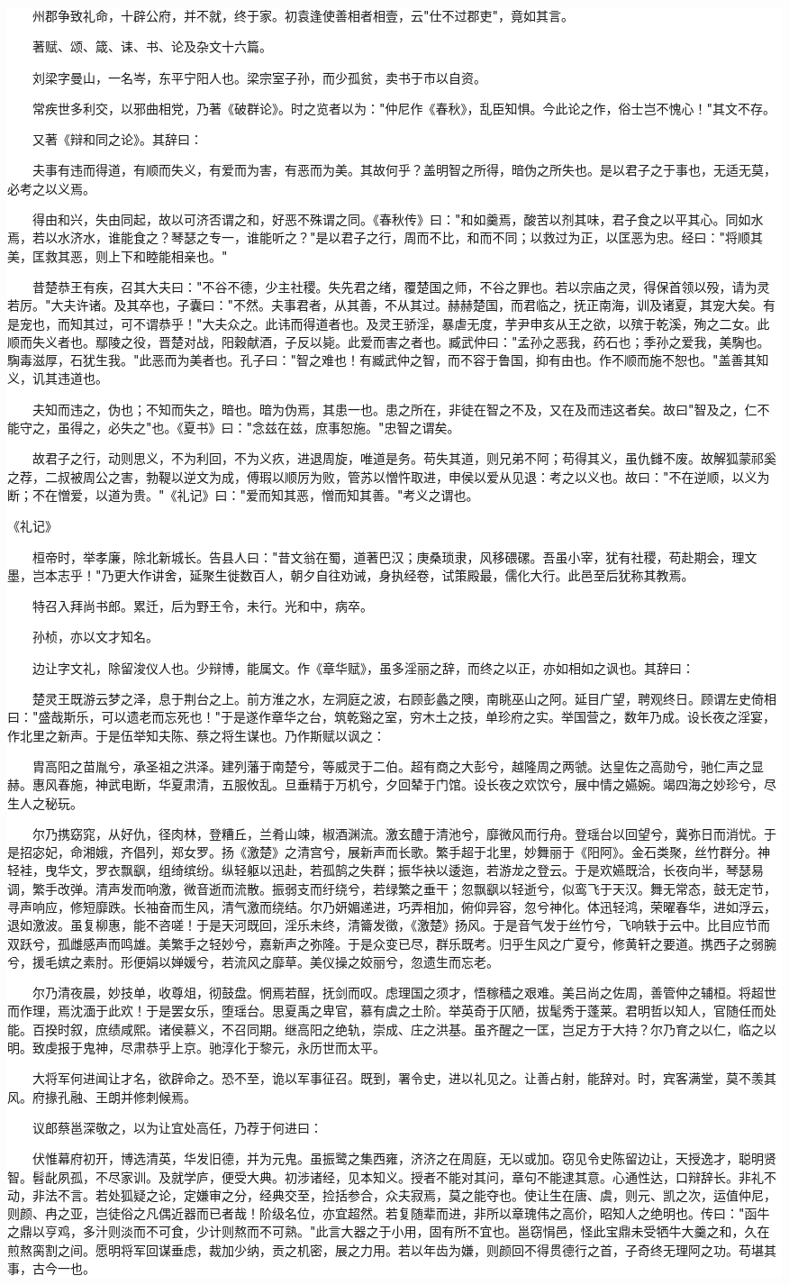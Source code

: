　　州郡争致礼命，十辟公府，并不就，终于家。初袁逢使善相者相壹，云"仕不过郡吏"，竟如其言。

　　著赋、颂、箴、诔、书、论及杂文十六篇。

　　刘梁字曼山，一名岑，东平宁阳人也。梁宗室子孙，而少孤贫，卖书于市以自资。

　　常疾世多利交，以邪曲相党，乃著《破群论》。时之览者以为："仲尼作《春秋》，乱臣知惧。今此论之作，俗士岂不愧心！"其文不存。

　　又著《辩和同之论》。其辞曰：

　　夫事有违而得道，有顺而失义，有爱而为害，有恶而为美。其故何乎？盖明智之所得，暗伪之所失也。是以君子之于事也，无适无莫，必考之以义焉。

　　得由和兴，失由同起，故以可济否谓之和，好恶不殊谓之同。《春秋传》曰："和如羹焉，酸苦以剂其味，君子食之以平其心。同如水焉，若以水济水，谁能食之？琴瑟之专一，谁能听之？"是以君子之行，周而不比，和而不同；以救过为正，以匡恶为忠。经曰："将顺其美，匡救其恶，则上下和睦能相亲也。"

　　昔楚恭王有疾，召其大夫曰："不谷不德，少主社稷。失先君之绪，覆楚国之师，不谷之罪也。若以宗庙之灵，得保首领以殁，请为灵若厉。"大夫许诸。及其卒也，子囊曰："不然。夫事君者，从其善，不从其过。赫赫楚国，而君临之，抚正南海，训及诸夏，其宠大矣。有是宠也，而知其过，可不谓恭乎！"大夫众之。此讳而得道者也。及灵王骄淫，暴虐无度，芋尹申亥从王之欲，以殡于乾溪，殉之二女。此顺而失义者也。鄢陵之役，晋楚对战，阳穀献酒，子反以毙。此爱而害之者也。臧武仲曰："孟孙之恶我，药石也；季孙之爱我，美騊也。騊毒滋厚，石犹生我。"此恶而为美者也。孔子曰："智之难也！有臧武仲之智，而不容于鲁国，抑有由也。作不顺而施不恕也。"盖善其知义，讥其违道也。

　　夫知而违之，伪也；不知而失之，暗也。暗为伪焉，其患一也。患之所在，非徒在智之不及，又在及而违这者矣。故曰"智及之，仁不能守之，虽得之，必失之"也。《夏书》曰："念兹在兹，庶事恕施。"忠智之谓矣。

　　故君子之行，动则思义，不为利回，不为义疚，进退周旋，唯道是务。苟失其道，则兄弟不阿；苟得其义，虽仇雠不废。故解狐蒙祁奚之荐，二叔被周公之害，勃鞮以逆文为成，傅瑕以顺厉为败，管苏以憎忤取进，申侯以爱从见退：考之以义也。故曰："不在逆顺，以义为断；不在憎爱，以道为贵。"《礼记》曰："爱而知其恶，憎而知其善。"考义之谓也。

《礼记》

　　桓帝时，举孝廉，除北新城长。告县人曰："昔文翁在蜀，道著巴汉；庚桑琐隶，风移碨磥。吾虽小宰，犹有社稷，苟赴期会，理文墨，岂本志乎！"乃更大作讲舍，延聚生徙数百人，朝夕自往劝诫，身执经卷，试策殿最，儒化大行。此邑至后犹称其教焉。

　　特召入拜尚书郎。累迁，后为野王令，未行。光和中，病卒。

　　孙桢，亦以文才知名。

　　边让字文礼，除留浚仪人也。少辩博，能属文。作《章华赋》，虽多淫丽之辞，而终之以正，亦如相如之讽也。其辞曰：

　　楚灵王既游云梦之泽，息于荆台之上。前方淮之水，左洞庭之波，右顾彭蠡之隩，南眺巫山之阿。延目广望，聘观终日。顾谓左史倚相曰："盛哉斯乐，可以遗老而忘死也！"于是遂作章华之台，筑乾谿之室，穷木土之技，单珍府之实。举国营之，数年乃成。设长夜之淫宴，作北里之新声。于是伍举知夫陈、蔡之将生谋也。乃作斯赋以讽之：

　　胄高阳之苗胤兮，承圣祖之洪泽。建列藩于南楚兮，等威灵于二伯。超有商之大彭兮，越隆周之两虢。达皇佐之高勋兮，驰仁声之显赫。惠风春施，神武电断，华夏肃清，五服攸乱。旦垂精于万机兮，夕回辇于门馆。设长夜之欢饮兮，展中情之嬿婉。竭四海之妙珍兮，尽生人之秘玩。

　　尔乃携窈窕，从好仇，径肉林，登糟丘，兰肴山竦，椒酒渊流。激玄醴于清池兮，靡微风而行舟。登瑶台以回望兮，冀弥日而消忧。于是招宓妃，命湘娥，齐倡列，郑女罗。扬《激楚》之清宫兮，展新声而长歌。繁手超于北里，妙舞丽于《阳阿》。金石类聚，丝竹群分。神轻袿，曳华文，罗衣飘飖，组绮缤纷。纵轻躯以迅赴，若孤鹄之失群；振华袂以逶迤，若游龙之登云。于是欢嬿既洽，长夜向半，琴瑟易调，繁手改弹。清声发而响激，微音逝而流散。振弱支而纡绕兮，若绿繁之垂干；忽飘飖以轻逝兮，似鸾飞于天汉。舞无常态，鼓无定节，寻声响应，修短靡跌。长袖奋而生风，清气激而绕结。尔乃妍媚递进，巧弄相加，俯仰异容，忽兮神化。体迅轻鸿，荣曜春华，进如浮云，退如激波。虽复柳惠，能不咨嗟！于是天河既回，淫乐未终，清籥发徵，《激楚》扬风。于是音气发于丝竹兮，飞响轶于云中。比目应节而双跃兮，孤雌感声而鸣雄。美繁手之轻妙兮，嘉新声之弥隆。于是众变已尽，群乐既考。归乎生风之广夏兮，修黄轩之要道。携西子之弱腕兮，援毛嫔之素肘。形便娟以婵媛兮，若流风之靡草。美仪操之姣丽兮，忽遗生而忘老。

　　尔乃清夜晨，妙技单，收尊俎，彻鼓盘。惘焉若酲，抚剑而叹。虑理国之须才，悟稼穑之艰难。美吕尚之佐周，善管仲之辅桓。将超世而作理，焉沈湎于此欢！于是罢女乐，堕瑶台。思夏禹之卑官，慕有虞之土阶。举英奇于仄陋，拔髦秀于蓬莱。君明哲以知人，官随任而处能。百揆时叙，庶绩咸熙。诸侯慕义，不召同期。继高阳之绝轨，崇成、庄之洪基。虽齐醒之一匡，岂足方于大持？尔乃育之以仁，临之以明。致虔报于鬼神，尽肃恭乎上京。驰淳化于黎元，永历世而太平。

　　大将军何进闻让才名，欲辟命之。恐不至，诡以军事征召。既到，署令史，进以礼见之。让善占射，能辞对。时，宾客满堂，莫不羡其风。府掾孔融、王朗并修刺候焉。

　　议郎蔡邕深敬之，以为让宜处高任，乃荐于何进曰：

　　伏惟幕府初开，博选清英，华发旧德，并为元鬼。虽振鹭之集西雍，济济之在周庭，无以或加。窃见令史陈留边让，天授逸才，聪明贤智。髫龀夙孤，不尽家训。及就学庐，便受大典。初涉诸经，见本知义。授者不能对其问，章句不能逮其意。心通性达，口辩辞长。非礼不动，非法不言。若处狐疑之论，定嫌审之分，经典交至，捡括参合，众夫寂焉，莫之能夺也。使让生在唐、虞，则元、凯之次，运值仲尼，则颜、冉之亚，岂徒俗之凡偶近器而已者哉！阶级名位，亦宜超然。若复随辈而进，非所以章瑰伟之高价，昭知人之绝明也。传曰："函牛之鼎以亨鸡，多汁则淡而不可食，少计则熬而不可熟。"此言大器之于小用，固有所不宜也。邕窃悁邑，怪此宝鼎未受牺牛大羹之和，久在煎熬脔割之间。愿明将军回谋垂虑，裁加少纳，贡之机密，展之力用。若以年齿为嫌，则颜回不得贯德行之首，子奇终无理阿之功。苟堪其事，古今一也。
